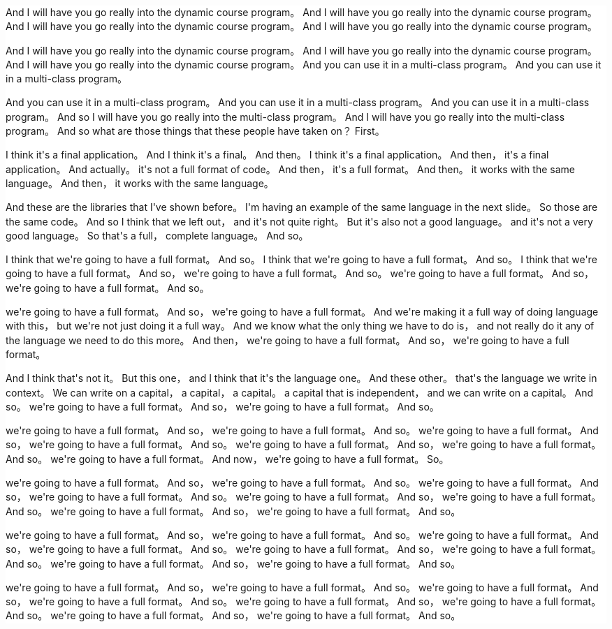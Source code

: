  And I will have you go really into the dynamic course program。 And I will have you go really into the dynamic course program。 And I will have you go really into the dynamic course program。 And I will have you go really into the dynamic course program。

 And I will have you go really into the dynamic course program。 And I will have you go really into the dynamic course program。 And I will have you go really into the dynamic course program。 And you can use it in a multi-class program。 And you can use it in a multi-class program。

 And you can use it in a multi-class program。 And you can use it in a multi-class program。 And you can use it in a multi-class program。 And so I will have you go really into the multi-class program。 And I will have you go really into the multi-class program。 And so what are those things that these people have taken on？ First。

 I think it's a final application。 And I think it's a final。 And then。 I think it's a final application。 And then， it's a final application。 And actually。 it's not a full format of code。 And then， it's a full format。 And then。 it works with the same language。 And then， it works with the same language。

 And these are the libraries that I've shown before。 I'm having an example of the same language in the next slide。 So those are the same code。 And so I think that we left out， and it's not quite right。 But it's also not a good language。 and it's not a very good language。 So that's a full， complete language。 And so。

 I think that we're going to have a full format。 And so。 I think that we're going to have a full format。 And so。 I think that we're going to have a full format。 And so， we're going to have a full format。 And so。 we're going to have a full format。 And so， we're going to have a full format。 And so。

 we're going to have a full format。 And so， we're going to have a full format。 And we're making it a full way of doing language with this， but we're not just doing it a full way。 And we know what the only thing we have to do is， and not really do it any of the language we need to do this more。 And then， we're going to have a full format。 And so， we're going to have a full format。

 And I think that's not it。 But this one， and I think that it's the language one。 And these other。 that's the language we write in context。 We can write on a capital， a capital， a capital。 a capital that is independent， and we can write on a capital。 And so。 we're going to have a full format。 And so， we're going to have a full format。 And so。

 we're going to have a full format。 And so， we're going to have a full format。 And so。 we're going to have a full format。 And so， we're going to have a full format。 And so。 we're going to have a full format。 And so， we're going to have a full format。 And so。 we're going to have a full format。 And now， we're going to have a full format。 So。

 we're going to have a full format。 And so， we're going to have a full format。 And so。 we're going to have a full format。 And so， we're going to have a full format。 And so。 we're going to have a full format。 And so， we're going to have a full format。 And so。 we're going to have a full format。 And so， we're going to have a full format。 And so。

 we're going to have a full format。 And so， we're going to have a full format。 And so。 we're going to have a full format。 And so， we're going to have a full format。 And so。 we're going to have a full format。 And so， we're going to have a full format。 And so。 we're going to have a full format。 And so， we're going to have a full format。 And so。

 we're going to have a full format。 And so， we're going to have a full format。 And so。 we're going to have a full format。 And so， we're going to have a full format。 And so。 we're going to have a full format。 And so， we're going to have a full format。 And so。 we're going to have a full format。 And so， we're going to have a full format。 And so。
